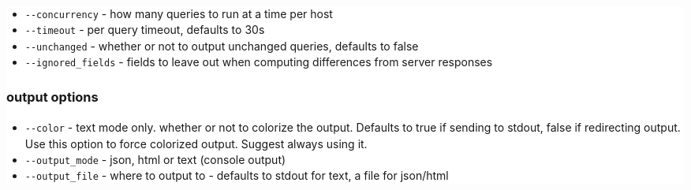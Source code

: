 - `--concurrency` - how many queries to run at a time per host
- `--timeout` - per query timeout, defaults to 30s
- `--unchanged` - whether or not to output unchanged queries, defaults to false
- `--ignored_fields` - fields to leave out when computing differences from server responses

### output options

- `--color` - text mode only. whether or not to colorize the output. Defaults to true if sending to stdout, false if redirecting output. Use this option to force colorized output. Suggest always using it.
- `--output_mode` - json, html or text (console output)
- `--output_file` - where to output to - defaults to stdout for text, a file for json/html
